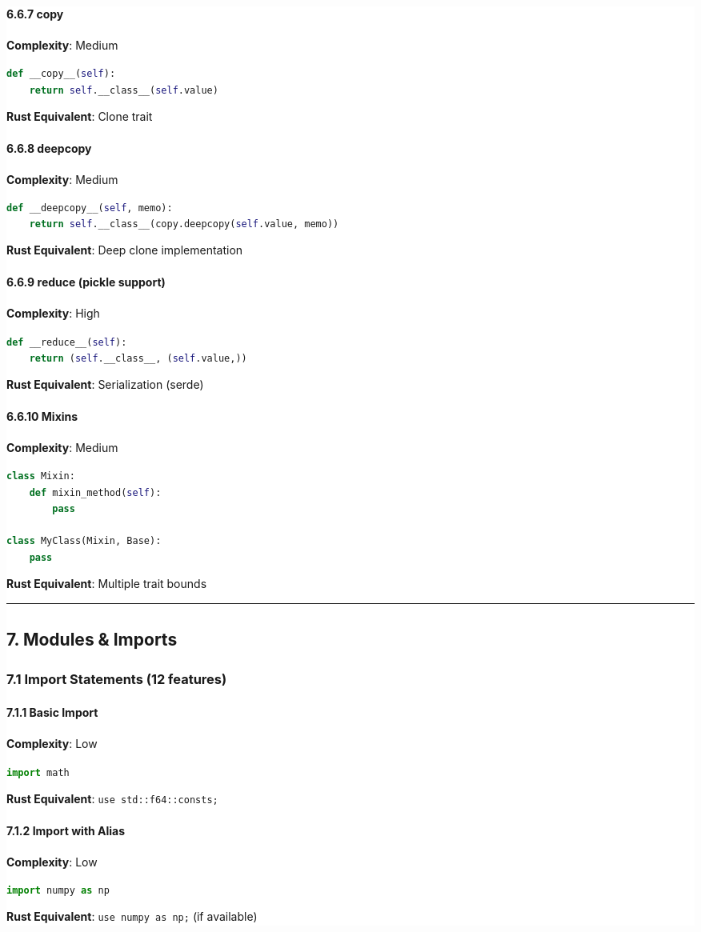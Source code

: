 #### 6.6.7 __copy__
**Complexity**: Medium
```python
def __copy__(self):
    return self.__class__(self.value)
```
**Rust Equivalent**: Clone trait

#### 6.6.8 __deepcopy__
**Complexity**: Medium
```python
def __deepcopy__(self, memo):
    return self.__class__(copy.deepcopy(self.value, memo))
```
**Rust Equivalent**: Deep clone implementation

#### 6.6.9 __reduce__ (pickle support)
**Complexity**: High
```python
def __reduce__(self):
    return (self.__class__, (self.value,))
```
**Rust Equivalent**: Serialization (serde)

#### 6.6.10 Mixins
**Complexity**: Medium
```python
class Mixin:
    def mixin_method(self):
        pass

class MyClass(Mixin, Base):
    pass
```
**Rust Equivalent**: Multiple trait bounds

---

## 7. Modules & Imports

### 7.1 Import Statements (12 features)

#### 7.1.1 Basic Import
**Complexity**: Low
```python
import math
```
**Rust Equivalent**: `use std::f64::consts;`

#### 7.1.2 Import with Alias
**Complexity**: Low
```python
import numpy as np
```
**Rust Equivalent**: `use numpy as np;` (if available)
